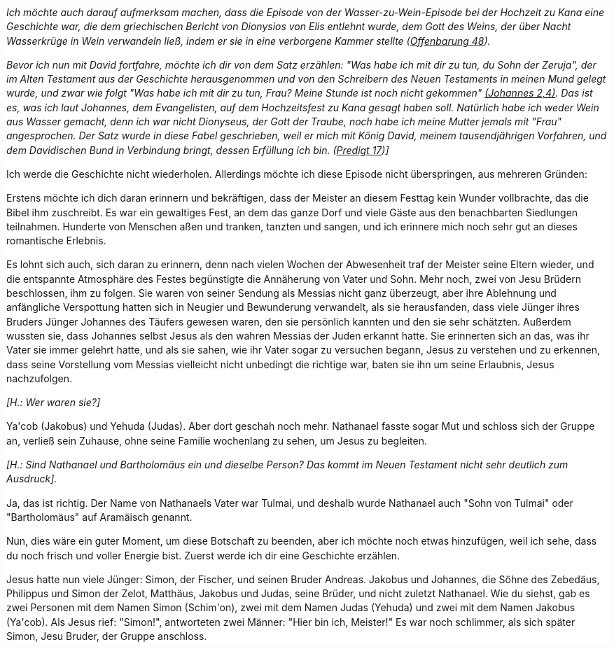 *Ich möchte auch darauf aufmerksam machen, dass die Episode von der Wasser-zu-Wein-Episode bei der Hochzeit zu Kana eine Geschichte war, die dem griechischen Bericht von Dionysios von Elis entlehnt wurde, dem Gott des Weins, der über Nacht Wasserkrüge in Wein verwandeln ließ, indem er sie in eine verborgene Kammer stellte ([Offenbarung 48](/samuels-botschaften/erklaerungen-und-einsichten-in-das-neue-testament/offenbarung-48-viele-wunder-im-neune-testament-stammen-aus-der-antike-03-februar-1955/)).*

*Bevor ich nun mit David fortfahre, möchte ich dir von dem Satz erzählen: "Was habe ich mit dir zu tun, du Sohn der Zeruja", der im Alten Testament aus der Geschichte herausgenommen und von den Schreibern des Neuen Testaments in meinen Mund gelegt wurde, und zwar wie folgt "Was habe ich mit dir zu tun, Frau? Meine Stunde ist noch nicht gekommen" [(Johannes 2,4)](https://www.schlachterbibel.de/de/bibel/johannes/2/4?hl=1#hl). Das ist es, was ich laut Johannes, dem Evangelisten, auf dem Hochzeitsfest zu Kana gesagt haben soll. Natürlich habe ich weder Wein aus Wasser gemacht, denn ich war nicht Dionyseus, der Gott der Traube, noch habe ich meine Mutter jemals mit "Frau" angesprochen. Der Satz wurde in diese Fabel geschrieben, weil er mich mit König David, meinem tausendjährigen Vorfahren, und dem Davidischen Bund in Verbindung bringt, dessen Erfüllung ich bin. ([Predigt 17](/samuels-botschaften/predigten-ueber-das-alte-testament/predigt-17-koenig-david-ein-mann-gottes-samuels-jesus-2-august-1958/))]*

Ich werde die Geschichte nicht wiederholen. Allerdings möchte ich diese Episode nicht überspringen, aus mehreren Gründen:

Erstens möchte ich dich daran erinnern und bekräftigen, dass der Meister an diesem Festtag kein Wunder vollbrachte, das die Bibel ihm zuschreibt. Es war ein gewaltiges Fest, an dem das ganze Dorf und viele Gäste aus den benachbarten Siedlungen teilnahmen. Hunderte von Menschen aßen und tranken, tanzten und sangen, und ich erinnere mich noch sehr gut an dieses romantische Erlebnis.

Es lohnt sich auch, sich daran zu erinnern, denn nach vielen Wochen der Abwesenheit traf der Meister seine Eltern wieder, und die entspannte Atmosphäre des Festes begünstigte die Annäherung von Vater und Sohn. Mehr noch, zwei von Jesu Brüdern beschlossen, ihm zu folgen. Sie waren von seiner Sendung als Messias nicht ganz überzeugt, aber ihre Ablehnung und anfängliche Verspottung hatten sich in Neugier und Bewunderung verwandelt, als sie herausfanden, dass viele Jünger ihres Bruders Jünger Johannes des Täufers gewesen waren, den sie persönlich kannten und den sie sehr schätzten. Außerdem wussten sie, dass Johannes selbst Jesus als den wahren Messias der Juden erkannt hatte. Sie erinnerten sich an das, was ihr Vater sie immer gelehrt hatte, und als sie sahen, wie ihr Vater sogar zu versuchen begann, Jesus zu verstehen und zu erkennen, dass seine Vorstellung vom Messias vielleicht nicht unbedingt die richtige war, baten sie ihn um seine Erlaubnis, Jesus nachzufolgen.

*[H.: Wer waren sie?]*

Ya'cob (Jakobus) und Yehuda (Judas). Aber dort geschah noch mehr. Nathanael fasste sogar Mut und schloss sich der Gruppe an, verließ sein Zuhause, ohne seine Familie wochenlang zu sehen, um Jesus zu begleiten.

*[H.: Sind Nathanael und Bartholomäus ein und dieselbe Person? Das kommt im Neuen Testament nicht sehr deutlich zum Ausdruck].*

Ja, das ist richtig. Der Name von Nathanaels Vater war Tulmai, und deshalb wurde Nathanael auch "Sohn von Tulmai" oder "Bartholomäus" auf Aramäisch genannt.

Nun, dies wäre ein guter Moment, um diese Botschaft zu beenden, aber ich möchte noch etwas hinzufügen, weil ich sehe, dass du noch frisch und voller Energie bist. Zuerst werde ich dir eine Geschichte erzählen.

Jesus hatte nun viele Jünger: Simon, der Fischer, und seinen Bruder Andreas. Jakobus und Johannes, die Söhne des Zebedäus, Philippus und Simon der Zelot, Matthäus, Jakobus und Judas, seine Brüder, und nicht zuletzt Nathanael. Wie du siehst, gab es zwei Personen mit dem Namen Simon (Schim'on), zwei mit dem Namen Judas (Yehuda) und zwei mit dem Namen Jakobus (Ya'cob). Als Jesus rief: "Simon!", antworteten zwei Männer: "Hier bin ich, Meister!" Es war noch schlimmer, als sich später Simon, Jesu Bruder, der Gruppe anschloss.
